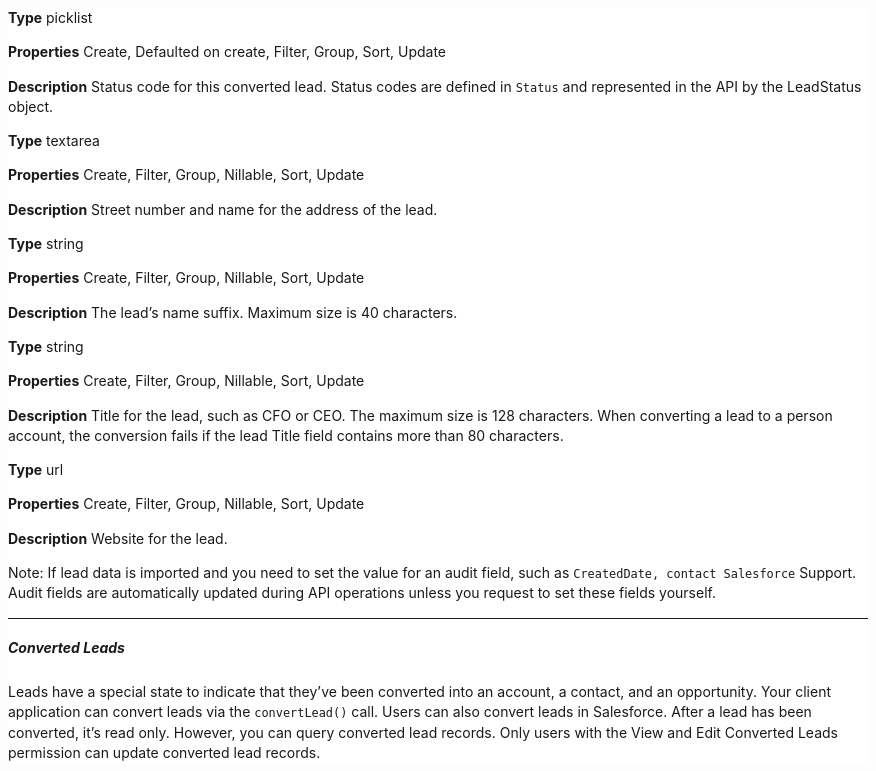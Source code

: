 **Type**
picklist

**Properties**
Create, Defaulted on create, Filter, Group, Sort, Update

**Description**
Status code for this converted lead. Status codes are defined in `Status` and represented
in the API by the LeadStatus object.

**Type**
textarea

**Properties**
Create, Filter, Group, Nillable, Sort, Update

**Description**
Street number and name for the address of the lead.

**Type**
string

**Properties**
Create, Filter, Group, Nillable, Sort, Update

**Description**
The lead’s name suffix. Maximum size is 40 characters.

**Type**
string

**Properties**
Create, Filter, Group, Nillable, Sort, Update

**Description**
Title for the lead, such as CFO or CEO. The maximum size is 128 characters. When converting
a lead to a person account, the conversion fails if the lead Title field contains more than 80
characters.

**Type**
url

**Properties**
Create, Filter, Group, Nillable, Sort, Update

**Description**
Website for the lead.


Note: If lead data is imported and you need to set the value for an audit field, such as `CreatedDate, contact Salesforce`
Support. Audit fields are automatically updated during API operations unless you request to set these fields yourself.


-----

##### Converted Leads

Leads have a special state to indicate that they’ve been converted into an account, a contact, and an opportunity. Your client application
can convert leads via the `convertLead()` call. Users can also convert leads in Salesforce. After a lead has been converted, it’s read
only. However, you can query converted lead records. Only users with the View and Edit Converted Leads permission can update
converted lead records.
